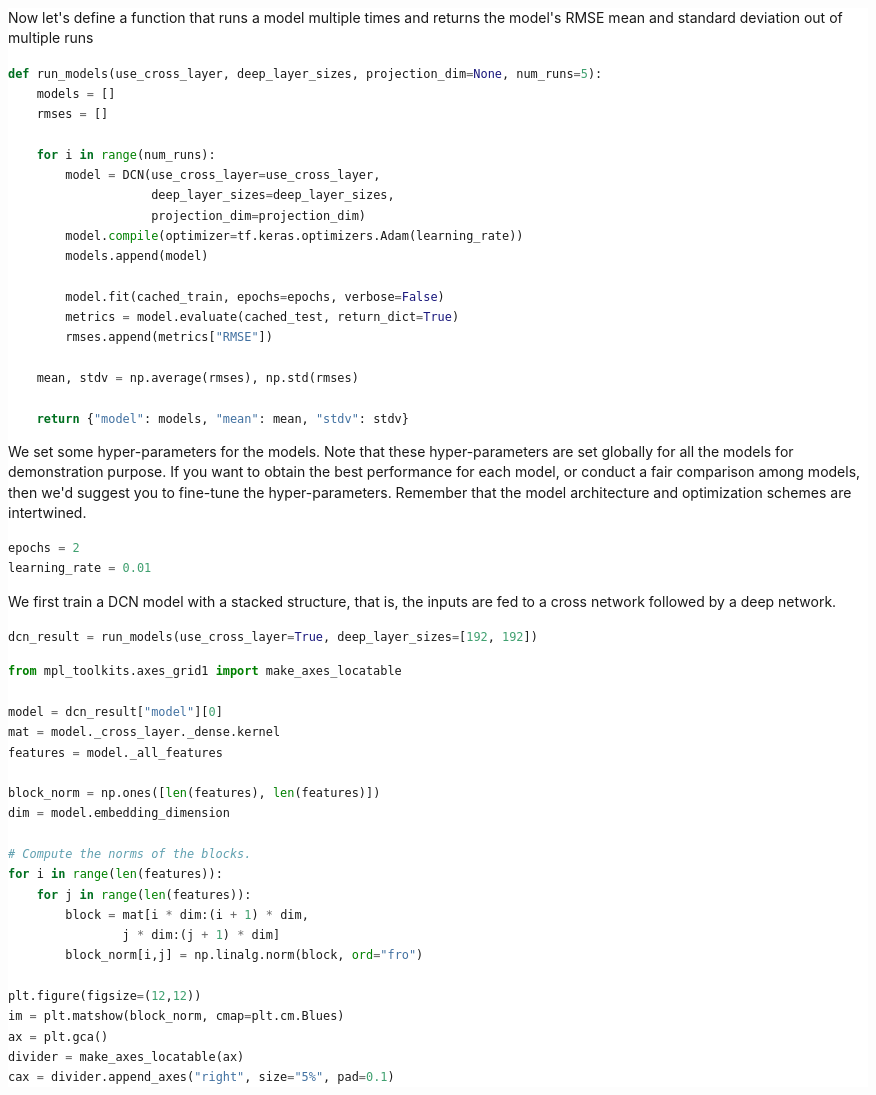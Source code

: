 
Now let's define a function that runs a model multiple times and returns the model's RMSE mean and standard deviation out of multiple runs


```python id="aWbpasVRcmVw"
def run_models(use_cross_layer, deep_layer_sizes, projection_dim=None, num_runs=5):
    models = []
    rmses = []

    for i in range(num_runs):
        model = DCN(use_cross_layer=use_cross_layer,
                    deep_layer_sizes=deep_layer_sizes,
                    projection_dim=projection_dim)
        model.compile(optimizer=tf.keras.optimizers.Adam(learning_rate))
        models.append(model)

        model.fit(cached_train, epochs=epochs, verbose=False)
        metrics = model.evaluate(cached_test, return_dict=True)
        rmses.append(metrics["RMSE"])

    mean, stdv = np.average(rmses), np.std(rmses)

    return {"model": models, "mean": mean, "stdv": stdv}
```


We set some hyper-parameters for the models. Note that these hyper-parameters are set globally for all the models for demonstration purpose. If you want to obtain the best performance for each model, or conduct a fair comparison among models, then we'd suggest you to fine-tune the hyper-parameters. Remember that the model architecture and optimization schemes are intertwined.




```python id="9eQNfwTMcow_"
epochs = 2
learning_rate = 0.01
```


We first train a DCN model with a stacked structure, that is, the inputs are fed to a cross network followed by a deep network.


```python colab={"base_uri": "https://localhost:8080/"} id="MxYesaCwctw3" executionInfo={"status": "ok", "timestamp": 1636022548846, "user_tz": -330, "elapsed": 379087, "user": {"displayName": "Sparsh Agarwal", "photoUrl": "https://lh3.googleusercontent.com/a/default-user=s64", "userId": "13037694610922482904"}} outputId="c1703df8-c24f-44b7-82b7-d1b6d5160db3"
dcn_result = run_models(use_cross_layer=True, deep_layer_sizes=[192, 192])
```

```python colab={"base_uri": "https://localhost:8080/", "height": 364} id="y76ONm71cxyY" executionInfo={"status": "ok", "timestamp": 1636022548859, "user_tz": -330, "elapsed": 45, "user": {"displayName": "Sparsh Agarwal", "photoUrl": "https://lh3.googleusercontent.com/a/default-user=s64", "userId": "13037694610922482904"}} outputId="b878d523-4d6c-4923-b33c-bd1ecae9dbb1"
from mpl_toolkits.axes_grid1 import make_axes_locatable

model = dcn_result["model"][0]
mat = model._cross_layer._dense.kernel
features = model._all_features

block_norm = np.ones([len(features), len(features)])
dim = model.embedding_dimension

# Compute the norms of the blocks.
for i in range(len(features)):
    for j in range(len(features)):
        block = mat[i * dim:(i + 1) * dim,
                j * dim:(j + 1) * dim]
        block_norm[i,j] = np.linalg.norm(block, ord="fro")

plt.figure(figsize=(12,12))
im = plt.matshow(block_norm, cmap=plt.cm.Blues)
ax = plt.gca()
divider = make_axes_locatable(ax)
cax = divider.append_axes("right", size="5%", pad=0.1)
```